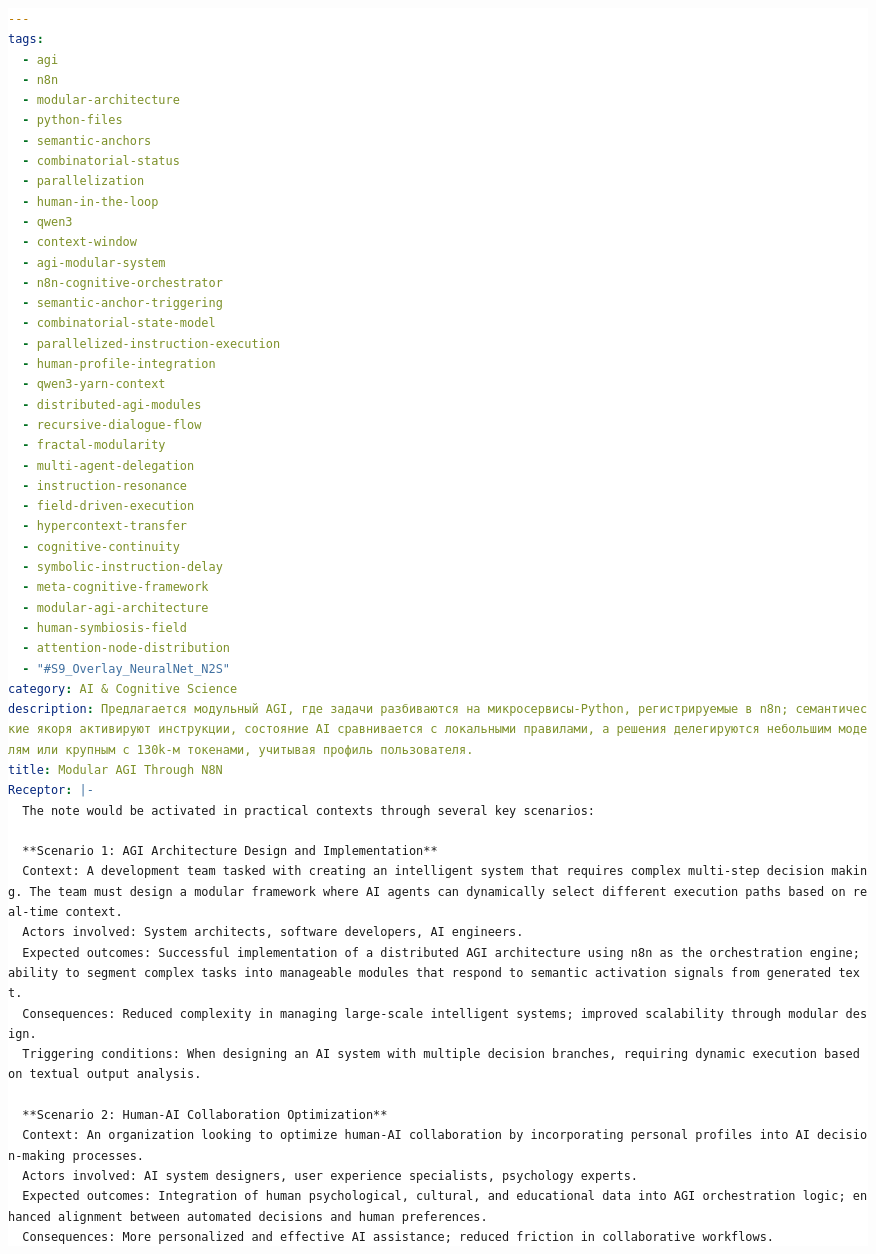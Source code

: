 ```yaml
---
tags:
  - agi
  - n8n
  - modular-architecture
  - python-files
  - semantic-anchors
  - combinatorial-status
  - parallelization
  - human-in-the-loop
  - qwen3
  - context-window
  - agi-modular-system
  - n8n-cognitive-orchestrator
  - semantic-anchor-triggering
  - combinatorial-state-model
  - parallelized-instruction-execution
  - human-profile-integration
  - qwen3-yarn-context
  - distributed-agi-modules
  - recursive-dialogue-flow
  - fractal-modularity
  - multi-agent-delegation
  - instruction-resonance
  - field-driven-execution
  - hypercontext-transfer
  - cognitive-continuity
  - symbolic-instruction-delay
  - meta-cognitive-framework
  - modular-agi-architecture
  - human-symbiosis-field
  - attention-node-distribution
  - "#S9_Overlay_NeuralNet_N2S"
category: AI & Cognitive Science
description: Предлагается модульный AGI, где задачи разбиваются на микросервисы‑Python, регистрируемые в n8n; семантические якоря активируют инструкции, состояние AI сравнивается с локальными правилами, а решения делегируются небольшим моделям или крупным с 130k‑м токенами, учитывая профиль пользователя.
title: Modular AGI Through N8N
Receptor: |-
  The note would be activated in practical contexts through several key scenarios:

  **Scenario 1: AGI Architecture Design and Implementation**
  Context: A development team tasked with creating an intelligent system that requires complex multi-step decision making. The team must design a modular framework where AI agents can dynamically select different execution paths based on real-time context.
  Actors involved: System architects, software developers, AI engineers.
  Expected outcomes: Successful implementation of a distributed AGI architecture using n8n as the orchestration engine; ability to segment complex tasks into manageable modules that respond to semantic activation signals from generated text.
  Consequences: Reduced complexity in managing large-scale intelligent systems; improved scalability through modular design.
  Triggering conditions: When designing an AI system with multiple decision branches, requiring dynamic execution based on textual output analysis.

  **Scenario 2: Human-AI Collaboration Optimization**
  Context: An organization looking to optimize human-AI collaboration by incorporating personal profiles into AI decision-making processes.
  Actors involved: AI system designers, user experience specialists, psychology experts.
  Expected outcomes: Integration of human psychological, cultural, and educational data into AGI orchestration logic; enhanced alignment between automated decisions and human preferences.
  Consequences: More personalized and effective AI assistance; reduced friction in collaborative workflows.
```